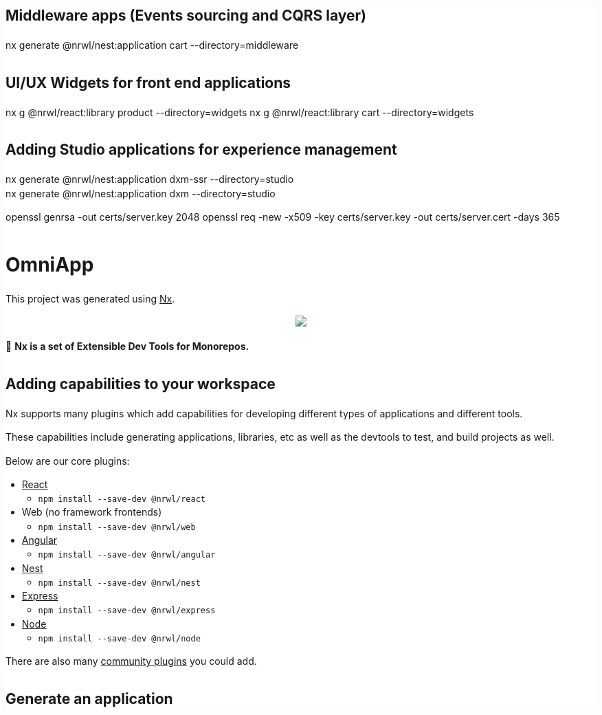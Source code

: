 
## Middleware apps (Events sourcing and CQRS layer)
nx generate @nrwl/nest:application cart --directory=middleware  

## UI/UX Widgets for front end applications 
nx g @nrwl/react:library product --directory=widgets
nx g @nrwl/react:library cart --directory=widgets

## Adding Studio applications for experience management

nx generate @nrwl/nest:application dxm-ssr --directory=studio  
nx generate @nrwl/nest:application dxm --directory=studio  


openssl genrsa -out certs/server.key 2048
openssl req -new -x509 -key certs/server.key -out certs/server.cert -days 365

# OmniApp

This project was generated using [Nx](https://nx.dev).

<p align="center"><img src="https://raw.githubusercontent.com/nrwl/nx/master/images/nx-logo.png" width="450"></p>

🔎 **Nx is a set of Extensible Dev Tools for Monorepos.**

## Adding capabilities to your workspace

Nx supports many plugins which add capabilities for developing different types of applications and different tools.

These capabilities include generating applications, libraries, etc as well as the devtools to test, and build projects as well.

Below are our core plugins:

- [React](https://reactjs.org)
  - `npm install --save-dev @nrwl/react`
- Web (no framework frontends)
  - `npm install --save-dev @nrwl/web`
- [Angular](https://angular.io)
  - `npm install --save-dev @nrwl/angular`
- [Nest](https://nestjs.com)
  - `npm install --save-dev @nrwl/nest`
- [Express](https://expressjs.com)
  - `npm install --save-dev @nrwl/express`
- [Node](https://nodejs.org)
  - `npm install --save-dev @nrwl/node`

There are also many [community plugins](https://nx.dev/nx-community) you could add.

## Generate an application
